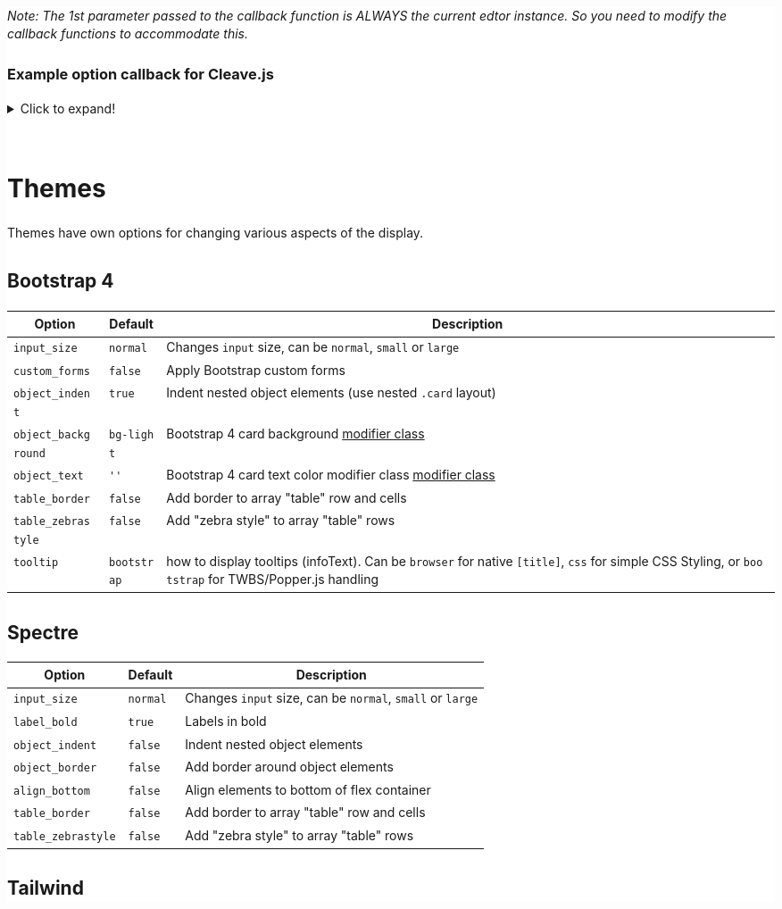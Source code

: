 *Note: The 1st parameter passed to the callback function is ALWAYS the current edtor instance. So you need to modify the callback functions to accommodate this.*

### Example option callback for Cleave.js
<details><summary>Click to expand!</summary></details>

<br>



# Themes

Themes have own options for changing various aspects of the display.

## Bootstrap 4

| Option           | Default | Description
| ------------- | ------ | -----
| `input_size`    | `normal` | Changes `input` size, can be `normal`, `small` or `large`
| `custom_forms`  | `false` | Apply Bootstrap custom forms
| `object_indent`  | `true` | Indent nested object elements (use nested `.card` layout)
| `object_background`  | `bg-light` | Bootstrap 4 card background [modifier class](https://getbootstrap.com/docs/4.1/getting-started/introduction/)
| `object_text`  | `''` | Bootstrap 4 card text color modifier class [modifier class](https://getbootstrap.com/docs/4.1/getting-started/introduction/)
| `table_border`  | `false` | Add border to array "table" row and cells
| `table_zebrastyle`  | `false` | Add "zebra style" to array "table" rows
| `tooltip`  | `bootstrap` | how to display tooltips (infoText). Can be `browser` for native `[title]`, `css` for simple CSS Styling, or `bootstrap` for TWBS/Popper.js handling

## Spectre

| Option           | Default | Description
| ------------- | ------ | -----
| `input_size`    | `normal` | Changes `input` size, can be `normal`, `small` or `large`
| `label_bold`  | `true` | Labels in bold
| `object_indent`  | `false` | Indent nested object elements
| `object_border`  | `false` |Add border around object elements
| `align_bottom`  | `false` | Align elements to bottom of flex container
| `table_border`  | `false` | Add border to array "table" row and cells
| `table_zebrastyle`  | `false` | Add "zebra style" to array "table" rows

## Tailwind
